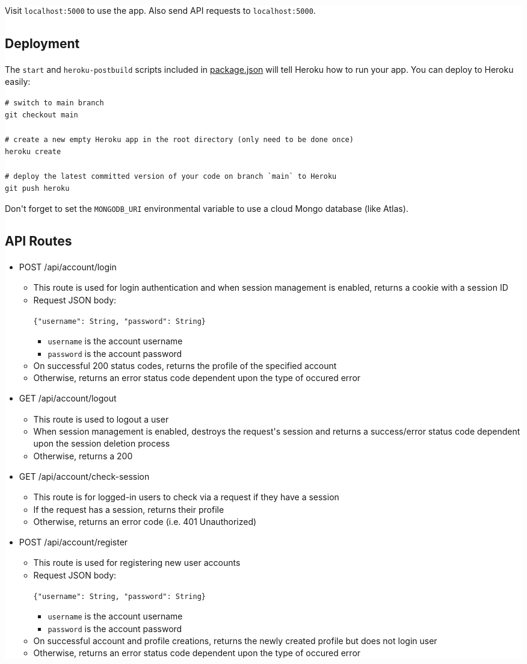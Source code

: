 Visit `localhost:5000` to use the app. Also send API requests to `localhost:5000`.

## Deployment

The `start` and `heroku-postbuild` scripts included in [package.json](package.json) will tell Heroku how to run your app.  You can deploy to Heroku easily:

```
# switch to main branch
git checkout main

# create a new empty Heroku app in the root directory (only need to be done once)
heroku create

# deploy the latest committed version of your code on branch `main` to Heroku
git push heroku
```

Don't forget to set the `MONGODB_URI` environmental variable to use a cloud Mongo database (like Atlas).

## API Routes
* POST /api/account/login
  * This route is used for login authentication and when session management is enabled, returns a cookie with a session ID
  * Request JSON body:
    ```
    {"username": String, "password": String}
    ```
    * `username` is the account username
    * `password` is the account password
  * On successful 200 status codes, returns the profile of the specified account
  * Otherwise, returns an error status code dependent upon the type of occured error
  
* GET /api/account/logout
  * This route is used to logout a user
  * When session management is enabled, destroys the request's session and returns a success/error status code dependent upon the session deletion process
  * Otherwise, returns a 200
  
* GET /api/account/check-session
  * This route is for logged-in users to check via a request if they have a session
  * If the request has a session, returns their profile
  * Otherwise, returns an error code (i.e. 401 Unauthorized)
  
* POST /api/account/register
  * This route is used for registering new user accounts
  * Request JSON body:
    ```
    {"username": String, "password": String}
    ```
    * `username` is the account username
    * `password` is the account password
  * On successful account and profile creations, returns the newly created profile but does not login user
  * Otherwise, returns an error status code dependent upon the type of occured error
  